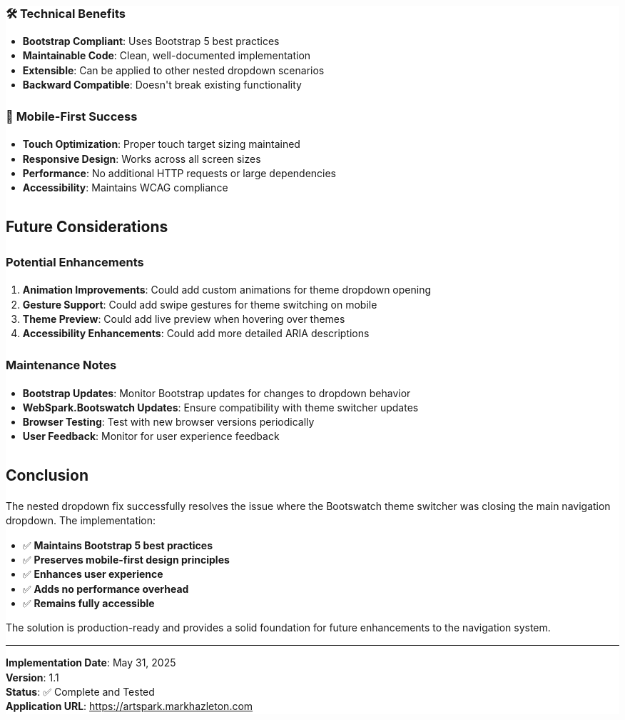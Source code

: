 ### 🛠 **Technical Benefits**

- **Bootstrap Compliant**: Uses Bootstrap 5 best practices
- **Maintainable Code**: Clean, well-documented implementation
- **Extensible**: Can be applied to other nested dropdown scenarios
- **Backward Compatible**: Doesn't break existing functionality

### 📱 **Mobile-First Success**

- **Touch Optimization**: Proper touch target sizing maintained
- **Responsive Design**: Works across all screen sizes
- **Performance**: No additional HTTP requests or large dependencies
- **Accessibility**: Maintains WCAG compliance

## Future Considerations

### Potential Enhancements

1. **Animation Improvements**: Could add custom animations for theme dropdown opening
2. **Gesture Support**: Could add swipe gestures for theme switching on mobile
3. **Theme Preview**: Could add live preview when hovering over themes
4. **Accessibility Enhancements**: Could add more detailed ARIA descriptions

### Maintenance Notes

- **Bootstrap Updates**: Monitor Bootstrap updates for changes to dropdown behavior
- **WebSpark.Bootswatch Updates**: Ensure compatibility with theme switcher updates
- **Browser Testing**: Test with new browser versions periodically
- **User Feedback**: Monitor for user experience feedback

## Conclusion

The nested dropdown fix successfully resolves the issue where the Bootswatch theme switcher was closing the main navigation dropdown. The implementation:

- ✅ **Maintains Bootstrap 5 best practices**
- ✅ **Preserves mobile-first design principles**
- ✅ **Enhances user experience**
- ✅ **Adds no performance overhead**
- ✅ **Remains fully accessible**

The solution is production-ready and provides a solid foundation for future enhancements to the navigation system.

---

**Implementation Date**: May 31, 2025  
**Version**: 1.1  
**Status**: ✅ Complete and Tested  
**Application URL**: <https://artspark.markhazleton.com>
